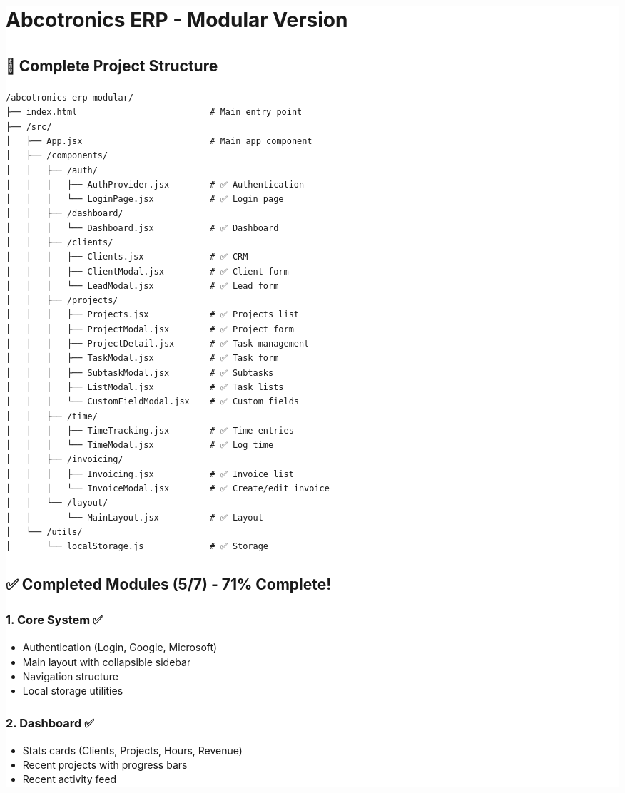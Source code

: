 # Abcotronics ERP - Modular Version

## 📁 Complete Project Structure

```
/abcotronics-erp-modular/
├── index.html                          # Main entry point
├── /src/
│   ├── App.jsx                         # Main app component
│   ├── /components/
│   │   ├── /auth/
│   │   │   ├── AuthProvider.jsx        # ✅ Authentication
│   │   │   └── LoginPage.jsx           # ✅ Login page
│   │   ├── /dashboard/
│   │   │   └── Dashboard.jsx           # ✅ Dashboard
│   │   ├── /clients/
│   │   │   ├── Clients.jsx             # ✅ CRM
│   │   │   ├── ClientModal.jsx         # ✅ Client form
│   │   │   └── LeadModal.jsx           # ✅ Lead form
│   │   ├── /projects/
│   │   │   ├── Projects.jsx            # ✅ Projects list
│   │   │   ├── ProjectModal.jsx        # ✅ Project form
│   │   │   ├── ProjectDetail.jsx       # ✅ Task management
│   │   │   ├── TaskModal.jsx           # ✅ Task form
│   │   │   ├── SubtaskModal.jsx        # ✅ Subtasks
│   │   │   ├── ListModal.jsx           # ✅ Task lists
│   │   │   └── CustomFieldModal.jsx    # ✅ Custom fields
│   │   ├── /time/
│   │   │   ├── TimeTracking.jsx        # ✅ Time entries
│   │   │   └── TimeModal.jsx           # ✅ Log time
│   │   ├── /invoicing/
│   │   │   ├── Invoicing.jsx           # ✅ Invoice list
│   │   │   └── InvoiceModal.jsx        # ✅ Create/edit invoice
│   │   └── /layout/
│   │       └── MainLayout.jsx          # ✅ Layout
│   └── /utils/
│       └── localStorage.js             # ✅ Storage
```

## ✅ Completed Modules (5/7) - 71% Complete!

### 1. **Core System** ✅
- Authentication (Login, Google, Microsoft)
- Main layout with collapsible sidebar
- Navigation structure
- Local storage utilities

### 2. **Dashboard** ✅
- Stats cards (Clients, Projects, Hours, Revenue)
- Recent projects with progress bars
- Recent activity feed
